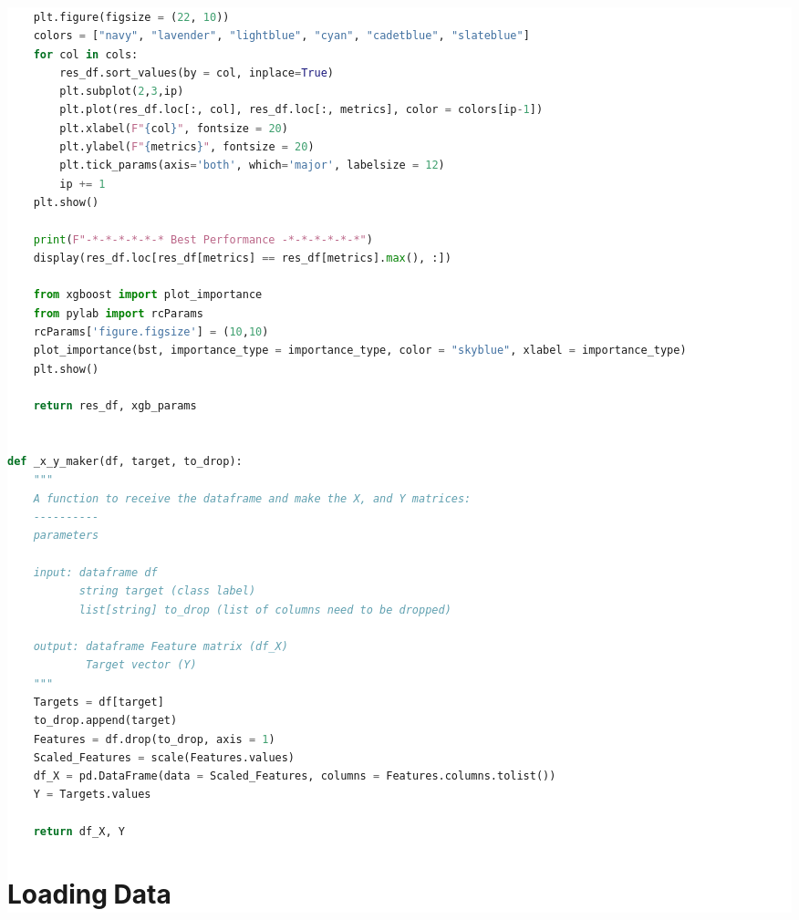 ```python
    plt.figure(figsize = (22, 10))
    colors = ["navy", "lavender", "lightblue", "cyan", "cadetblue", "slateblue"]
    for col in cols:
        res_df.sort_values(by = col, inplace=True)
        plt.subplot(2,3,ip)
        plt.plot(res_df.loc[:, col], res_df.loc[:, metrics], color = colors[ip-1])
        plt.xlabel(F"{col}", fontsize = 20)
        plt.ylabel(F"{metrics}", fontsize = 20)
        plt.tick_params(axis='both', which='major', labelsize = 12)
        ip += 1
    plt.show()
    
    print(F"-*-*-*-*-*-* Best Performance -*-*-*-*-*-*")
    display(res_df.loc[res_df[metrics] == res_df[metrics].max(), :])
    
    from xgboost import plot_importance
    from pylab import rcParams
    rcParams['figure.figsize'] = (10,10)
    plot_importance(bst, importance_type = importance_type, color = "skyblue", xlabel = importance_type)
    plt.show()   
    
    return res_df, xgb_params


def _x_y_maker(df, target, to_drop):
    """
    A function to receive the dataframe and make the X, and Y matrices:
    ----------
    parameters
    
    input: dataframe df
           string target (class label)
           list[string] to_drop (list of columns need to be dropped)
           
    output: dataframe Feature matrix (df_X)
            Target vector (Y)
    """    
    Targets = df[target]
    to_drop.append(target)
    Features = df.drop(to_drop, axis = 1)
    Scaled_Features = scale(Features.values)
    df_X = pd.DataFrame(data = Scaled_Features, columns = Features.columns.tolist())
    Y = Targets.values
    
    return df_X, Y

```

# Loading Data
